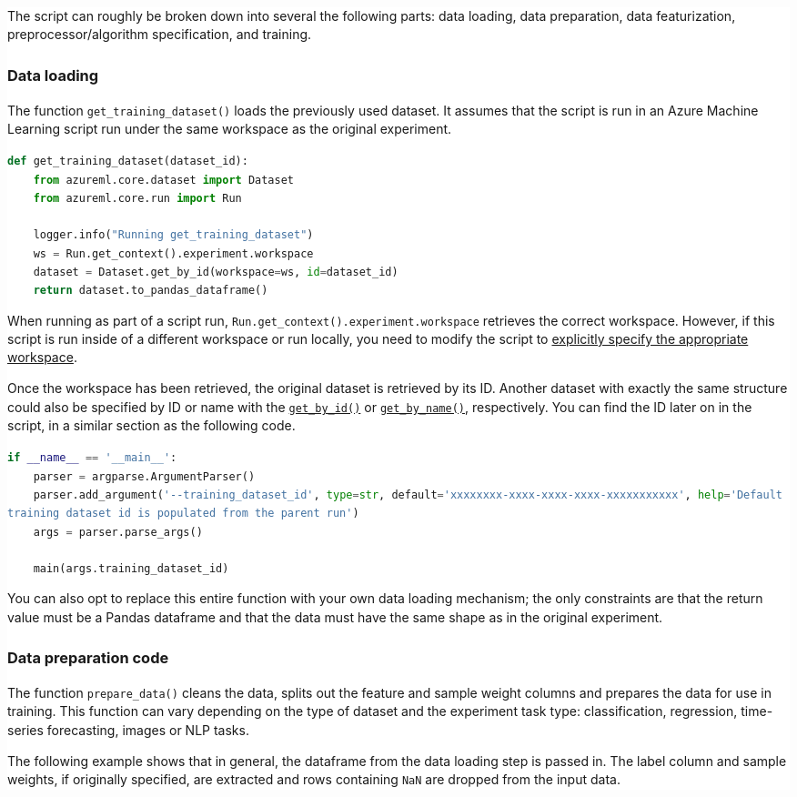 The script can roughly be broken down into several the following parts: data loading, data preparation, data featurization, preprocessor/algorithm specification, and training.

### Data loading

The function `get_training_dataset()` loads the previously used dataset. It assumes that the script is run in an Azure Machine Learning script run under the same workspace as the original experiment.

```python
def get_training_dataset(dataset_id):
    from azureml.core.dataset import Dataset
    from azureml.core.run import Run
    
    logger.info("Running get_training_dataset")
    ws = Run.get_context().experiment.workspace
    dataset = Dataset.get_by_id(workspace=ws, id=dataset_id)
    return dataset.to_pandas_dataframe()
```

When running as part of a script run, `Run.get_context().experiment.workspace` retrieves the correct workspace. However, if this script is run inside of a different workspace or run locally, you need to modify the script to [explicitly specify the appropriate workspace](/python/api/azureml-core/azureml.core.workspace.workspace).

Once the workspace has been retrieved, the original dataset is retrieved by its ID. Another dataset with exactly the same structure could also be specified by ID or name with the [`get_by_id()`](/python/api/azureml-core/azureml.core.dataset.dataset#get-by-id-workspace--id-) or [`get_by_name()`](/python/api/azureml-core/azureml.core.dataset.dataset#get-by-name-workspace--name--version--latest--), respectively. You can find the ID later on in the script, in a similar section as the following code.

```python
if __name__ == '__main__':
    parser = argparse.ArgumentParser()
    parser.add_argument('--training_dataset_id', type=str, default='xxxxxxxx-xxxx-xxxx-xxxx-xxxxxxxxxxx', help='Default training dataset id is populated from the parent run')
    args = parser.parse_args()
    
    main(args.training_dataset_id)
```

You can also opt to replace this entire function with your own data loading mechanism; the only constraints are that the return value must be a Pandas dataframe and that the data must have the same shape as in the original experiment.

### Data preparation code

The function `prepare_data()` cleans the data, splits out the feature and sample weight columns and prepares the data for use in training.
This function can vary depending on the type of dataset and the experiment task type: classification, regression, time-series forecasting, images or NLP tasks.

The following example shows that in general, the dataframe from the data loading step is passed in. The label column and sample weights, if originally specified, are extracted and rows containing `NaN` are dropped from the input data.
